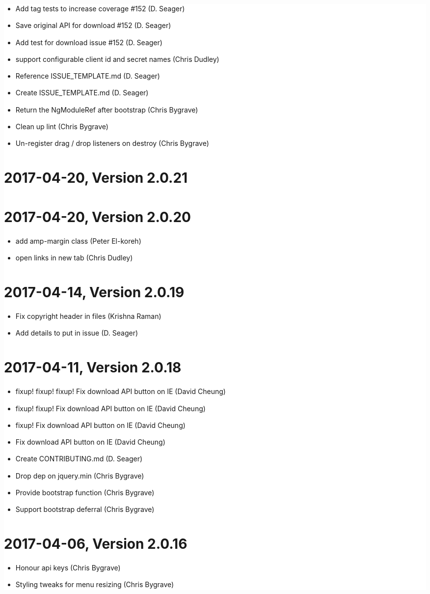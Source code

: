  * Add tag tests to increase coverage #152 (D. Seager)

 * Save original API for download #152 (D. Seager)

 * Add test for download issue #152 (D. Seager)

 * support configurable client id and secret names (Chris Dudley)

 * Reference ISSUE_TEMPLATE.md (D. Seager)

 * Create ISSUE_TEMPLATE.md (D. Seager)

 * Return the NgModuleRef after bootstrap (Chris Bygrave)

 * Clean up lint (Chris Bygrave)

 * Un-register drag / drop listeners on destroy (Chris Bygrave)


2017-04-20, Version 2.0.21
==========================



2017-04-20, Version 2.0.20
==========================

 * add amp-margin class (Peter El-koreh)

 * open links in new tab (Chris Dudley)


2017-04-14, Version 2.0.19
==========================

 * Fix copyright header in files (Krishna Raman)

 * Add details to put in issue (D. Seager)


2017-04-11, Version 2.0.18
==========================

 * fixup! fixup! fixup! Fix download API button on IE (David Cheung)

 * fixup! fixup! Fix download API button on IE (David Cheung)

 * fixup! Fix download API button on IE (David Cheung)

 * Fix download API button on IE (David Cheung)

 * Create CONTRIBUTING.md (D. Seager)

 * Drop dep on jquery.min (Chris Bygrave)

 * Provide bootstrap function (Chris Bygrave)

 * Support bootstrap deferral (Chris Bygrave)


2017-04-06, Version 2.0.16
==========================

 * Honour api keys (Chris Bygrave)

 * Styling tweaks for menu resizing (Chris Bygrave)
